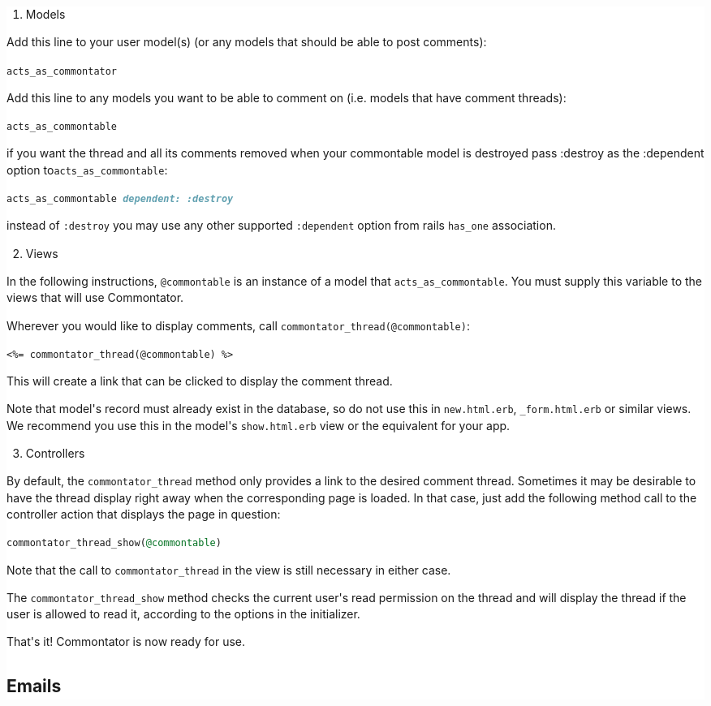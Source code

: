 1. Models

  Add this line to your user model(s) (or any models that should be able to post comments):

  ```rb
  acts_as_commontator
  ```

  Add this line to any models you want to be able to comment on (i.e. models that have comment threads):

  ```rb
  acts_as_commontable
  ```
  if you want the thread and all its comments removed when your commontable model is destroyed pass
  :destroy as the :dependent option to`acts_as_commontable`:

  ```rb
  acts_as_commontable dependent: :destroy
  ```

  instead of `:destroy` you may use any other supported `:dependent` option from rails `has_one`
  association.

2. Views

  In the following instructions, `@commontable` is an instance of a model that `acts_as_commontable`.
  You must supply this variable to the views that will use Commontator.

  Wherever you would like to display comments, call `commontator_thread(@commontable)`:

  ```erb
  <%= commontator_thread(@commontable) %>
  ```

  This will create a link that can be clicked to display the comment thread.

  Note that model's record must already exist in the database, so do not use this in `new.html.erb`, `_form.html.erb` or similar views.
  We recommend you use this in the model's `show.html.erb` view or the equivalent for your app.

3. Controllers

  By default, the `commontator_thread` method only provides a link to the desired comment thread.
  Sometimes it may be desirable to have the thread display right away when the corresponding page is loaded.
  In that case, just add the following method call to the controller action that displays the page in question:

  ```rb
  commontator_thread_show(@commontable)
  ```

  Note that the call to `commontator_thread` in the view is still necessary in either case.

  The `commontator_thread_show` method checks the current user's read permission on the thread and will display the thread if the user is allowed to read it, according to the options in the initializer.

That's it! Commontator is now ready for use.

## Emails
